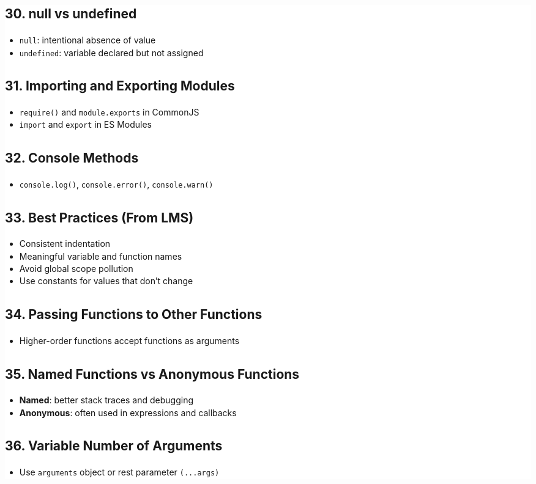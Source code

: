 ## 30. null vs undefined

* `null`: intentional absence of value
* `undefined`: variable declared but not assigned

## 31. Importing and Exporting Modules

* `require()` and `module.exports` in CommonJS
* `import` and `export` in ES Modules

## 32. Console Methods

* `console.log()`, `console.error()`, `console.warn()`

## 33. Best Practices (From LMS)

* Consistent indentation
* Meaningful variable and function names
* Avoid global scope pollution
* Use constants for values that don’t change

## 34. Passing Functions to Other Functions

* Higher-order functions accept functions as arguments

## 35. Named Functions vs Anonymous Functions

* **Named**: better stack traces and debugging
* **Anonymous**: often used in expressions and callbacks

## 36. Variable Number of Arguments

* Use `arguments` object or rest parameter `(...args)`


